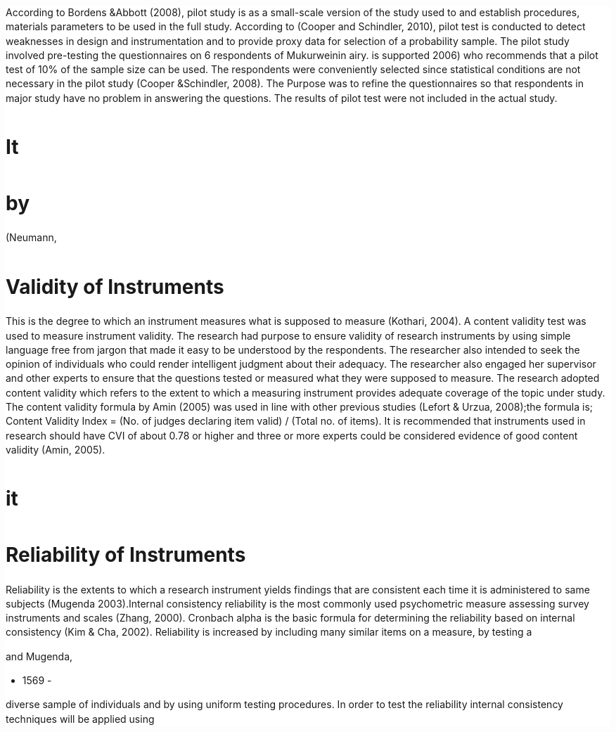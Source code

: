 According to Bordens &Abbott (2008), pilot study is as a small-scale version of the study used to and establish procedures, materials parameters to be used in the full study. According to (Cooper and Schindler, 2010), pilot test is conducted to detect weaknesses in design and instrumentation and to provide proxy data for selection of a probability sample. The pilot study involved pre-testing the questionnaires on 6 respondents of Mukurweinin airy. is supported 2006) who recommends that a pilot test of 10% of the sample size can be used. The respondents were conveniently selected since statistical conditions are not necessary in the pilot study (Cooper &Schindler, 2008). The Purpose was to refine the questionnaires so that respondents in major study have no problem in answering the questions. The results of pilot test were not included in the actual study.

# It

# by

(Neumann,

# Validity of Instruments

This is the degree to which an instrument measures what is supposed to measure (Kothari, 2004). A content validity test was used to measure instrument validity. The research had purpose to ensure validity of research instruments by using simple language free from jargon that made it easy to be understood by the respondents. The researcher also intended to seek the opinion of individuals who could render intelligent judgment about their adequacy. The researcher also engaged her supervisor and other experts to ensure that the questions tested or measured what they were supposed to measure. The research adopted content validity which refers to the extent to which a measuring instrument provides adequate coverage of the topic under study. The content validity formula by Amin (2005) was used in line with other previous studies (Lefort & Urzua, 2008);the formula is; Content Validity Index = (No. of judges declaring item valid) / (Total no. of items). It is recommended that instruments used in research should have CVI of about 0.78 or higher and three or more experts could be considered evidence of good content validity (Amin, 2005).

# it

# Reliability of Instruments

Reliability is the extents to which a research instrument yields findings that are consistent each time it is administered to same subjects (Mugenda 2003).Internal consistency reliability is the most commonly used psychometric measure assessing survey instruments and scales (Zhang, 2000). Cronbach alpha is the basic formula for determining the reliability based on internal consistency (Kim & Cha, 2002). Reliability is increased by including many similar items on a measure, by testing a

and Mugenda,

- 1569 -

diverse sample of individuals and by using uniform testing procedures. In order to test the reliability internal consistency techniques will be applied using
